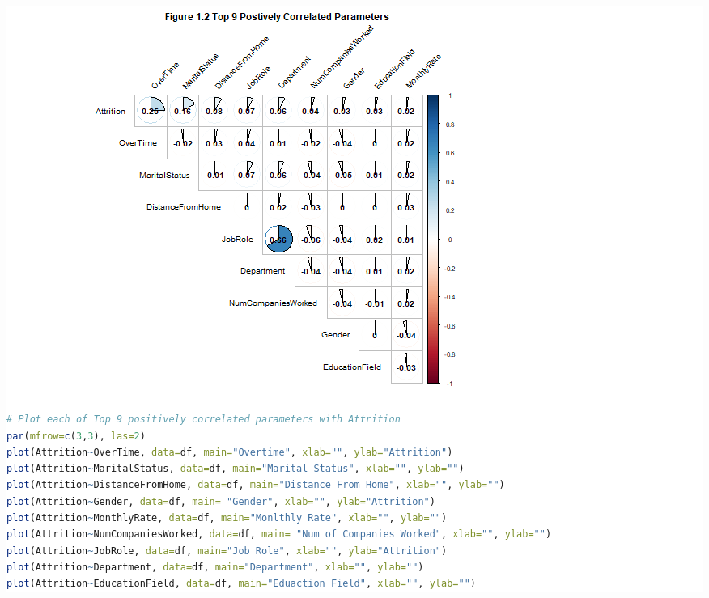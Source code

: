 ![](CaseStudy2_files/figure-markdown_github/unnamed-chunk-6-2.png)

``` r
# Plot each of Top 9 positively correlated parameters with Attrition
par(mfrow=c(3,3), las=2)
plot(Attrition~OverTime, data=df, main="Overtime", xlab="", ylab="Attrition")
plot(Attrition~MaritalStatus, data=df, main="Marital Status", xlab="", ylab="")
plot(Attrition~DistanceFromHome, data=df, main="Distance From Home", xlab="", ylab="")
plot(Attrition~Gender, data=df, main= "Gender", xlab="", ylab="Attrition")
plot(Attrition~MonthlyRate, data=df, main="Monlthly Rate", xlab="", ylab="")
plot(Attrition~NumCompaniesWorked, data=df, main= "Num of Companies Worked", xlab="", ylab="")
plot(Attrition~JobRole, data=df, main="Job Role", xlab="", ylab="Attrition")
plot(Attrition~Department, data=df, main="Department", xlab="", ylab="")
plot(Attrition~EducationField, data=df, main="Eduaction Field", xlab="", ylab="")
```
